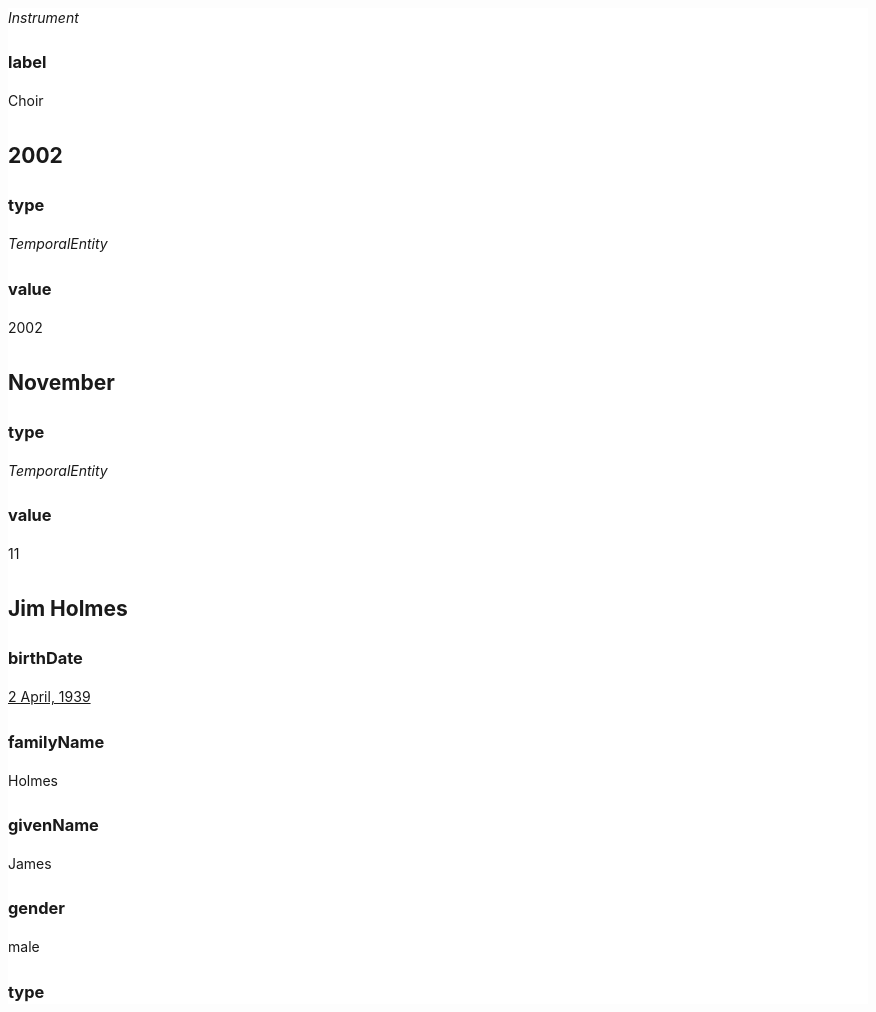 
*Instrument*

### label


Choir

## 2002

### type


*TemporalEntity*

### value


2002

## November

### type


*TemporalEntity*

### value


11

## Jim Holmes

### birthDate


[2 April, 1939](#2-April-1939)

### familyName


Holmes

### givenName


James

### gender


male

### type
